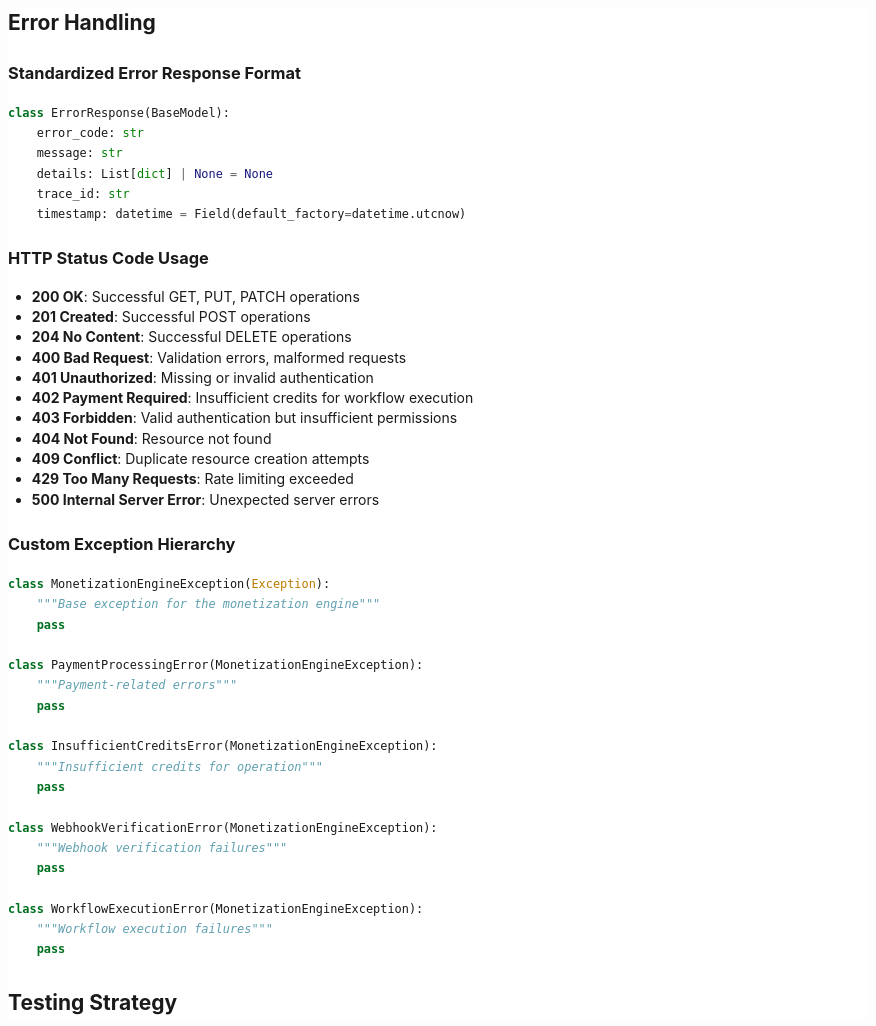 ## Error Handling

### Standardized Error Response Format

```python
class ErrorResponse(BaseModel):
    error_code: str
    message: str
    details: List[dict] | None = None
    trace_id: str
    timestamp: datetime = Field(default_factory=datetime.utcnow)
```

### HTTP Status Code Usage

- **200 OK**: Successful GET, PUT, PATCH operations
- **201 Created**: Successful POST operations
- **204 No Content**: Successful DELETE operations
- **400 Bad Request**: Validation errors, malformed requests
- **401 Unauthorized**: Missing or invalid authentication
- **402 Payment Required**: Insufficient credits for workflow execution
- **403 Forbidden**: Valid authentication but insufficient permissions
- **404 Not Found**: Resource not found
- **409 Conflict**: Duplicate resource creation attempts
- **429 Too Many Requests**: Rate limiting exceeded
- **500 Internal Server Error**: Unexpected server errors

### Custom Exception Hierarchy

```python
class MonetizationEngineException(Exception):
    """Base exception for the monetization engine"""
    pass

class PaymentProcessingError(MonetizationEngineException):
    """Payment-related errors"""
    pass

class InsufficientCreditsError(MonetizationEngineException):
    """Insufficient credits for operation"""
    pass

class WebhookVerificationError(MonetizationEngineException):
    """Webhook verification failures"""
    pass

class WorkflowExecutionError(MonetizationEngineException):
    """Workflow execution failures"""
    pass
```

## Testing Strategy
